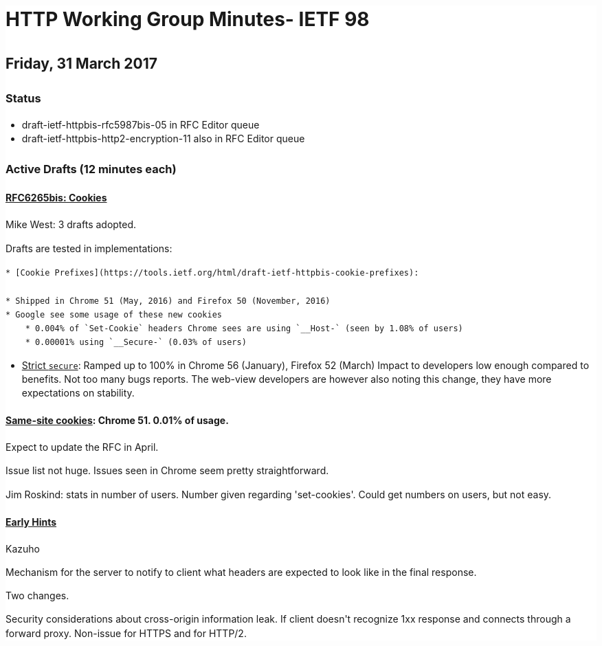 # HTTP Working Group Minutes- IETF 98

## Friday, 31 March 2017

### Status

* draft-ietf-httpbis-rfc5987bis-05 in RFC Editor queue
* draft-ietf-httpbis-http2-encryption-11 also in RFC Editor queue

### Active Drafts (12 minutes each)

#### [RFC6265bis: Cookies](https://tools.ietf.org/html/draft-ietf-httpbis-rfc6265bis)

Mike West: 3 drafts adopted.

Drafts are tested in implementations:
    

    * [Cookie Prefixes](https://tools.ietf.org/html/draft-ietf-httpbis-cookie-prefixes):

    * Shipped in Chrome 51 (May, 2016) and Firefox 50 (November, 2016)
    * Google see some usage of these new cookies
        * 0.004% of `Set-Cookie` headers Chrome sees are using `__Host-` (seen by 1.08% of users)
        * 0.00001% using `__Secure-` (0.03% of users)

* [Strict `secure`](https://tools.ietf.org/html/draft-ietf-httpbis-cookie-alone): Ramped up to 100% in Chrome 56 (January), Firefox 52 (March)
Impact to developers low enough compared to benefits. Not too many bugs reports.
The web-view developers are however also noting this change, they have more expectations on stability. 

#### [Same-site cookies](https://tools.ietf.org/html/draft-ietf-httpbis-cookie-same-site): Chrome 51. 0.01% of usage.

Expect to update the RFC in April.

Issue list not huge. Issues seen in Chrome seem pretty straightforward.

Jim Roskind: stats in number of users. Number given regarding 'set-cookies'. Could get numbers on users, but not easy.

#### [Early Hints](https://tools.ietf.org/html/draft-ietf-httpbis-early-hints)

Kazuho

Mechanism for the server to notify to client what headers are expected to look like in the final response.

Two changes.
    
Security considerations about cross-origin information leak. If client doesn't recognize 1xx response and connects through a forward proxy. Non-issue for HTTPS and for HTTP/2.

